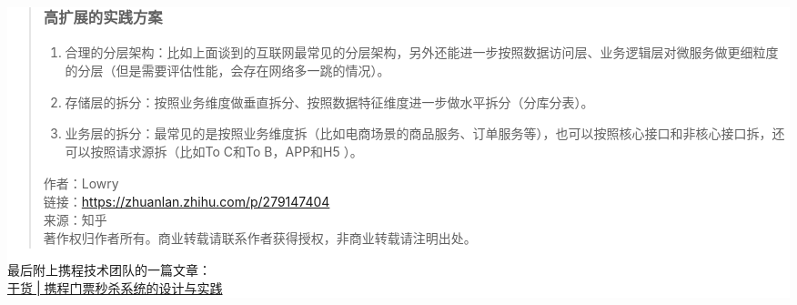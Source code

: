 > ### **高扩展的实践方案**
>
> 
> 1. 合理的分层架构：比如上面谈到的互联网最常见的分层架构，另外还能进一步按照数据访问层、业务逻辑层对微服务做更细粒度的分层（但是需要评估性能，会存在网络多一跳的情况）。
>
> 2. 存储层的拆分：按照业务维度做垂直拆分、按照数据特征维度进一步做水平拆分（分库分表）。
>
> 3. 业务层的拆分：最常见的是按照业务维度拆（比如电商场景的商品服务、订单服务等），也可以按照核心接口和非核心接口拆，还可以按照请求源拆（比如To C和To B，APP和H5 ）。
>
>
> 作者：Lowry  
> 链接：https://zhuanlan.zhihu.com/p/279147404  
> 来源：知乎  
> 著作权归作者所有。商业转载请联系作者获得授权，非商业转载请注明出处。
>

最后附上携程技术团队的一篇文章：  
[干货 | 携程门票秒杀系统的设计与实践](https://mp.weixin.qq.com/s/6Hq4YVy8BftZks7GHChJOA)

